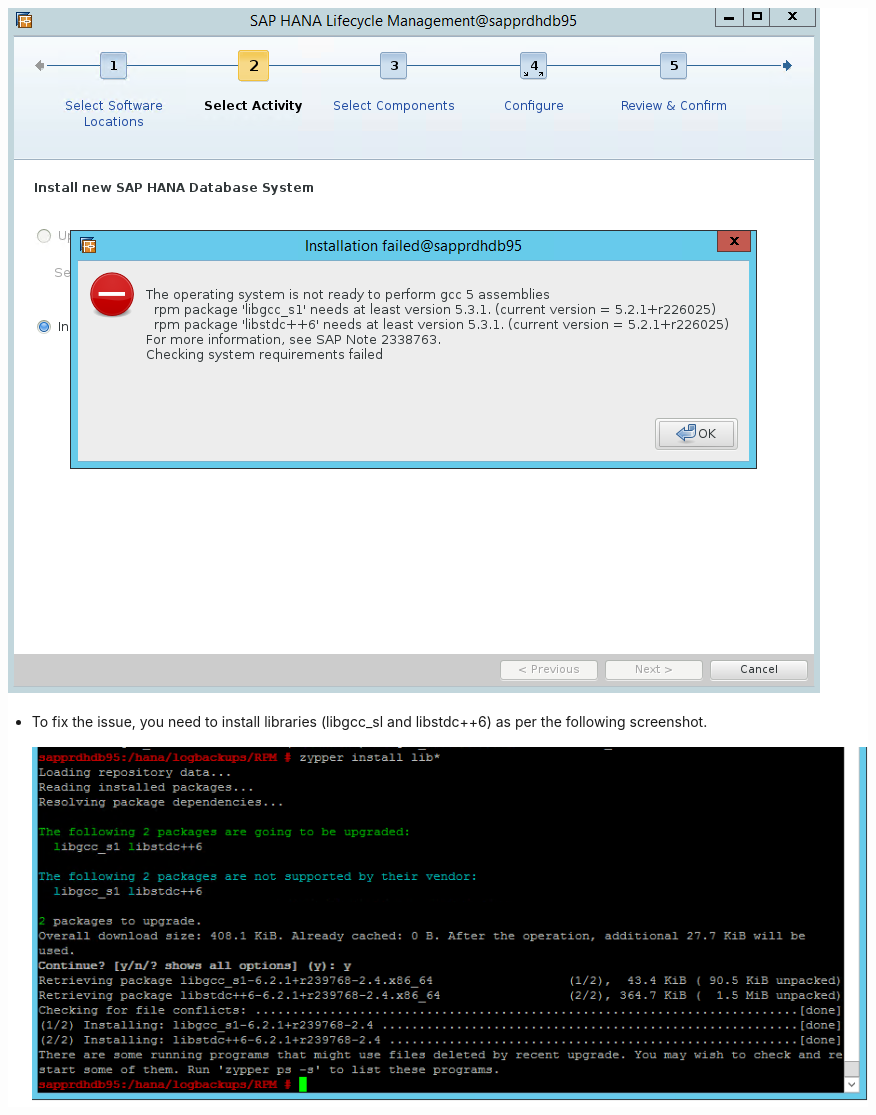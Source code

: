 ![Screenshot shows an error message that the operating system isn't ready to perform g c c 5 assemblies.](media/HowToHLI/HASetupWithStonith/Hana-installation-error.png)

- To fix the issue, you need to install libraries (libgcc_sl and libstdc++6) as per the following screenshot.

    ![Screenshot shows a console window installing required libraries.](media/HowToHLI/HASetupWithStonith/zypper-install-lib.png)
